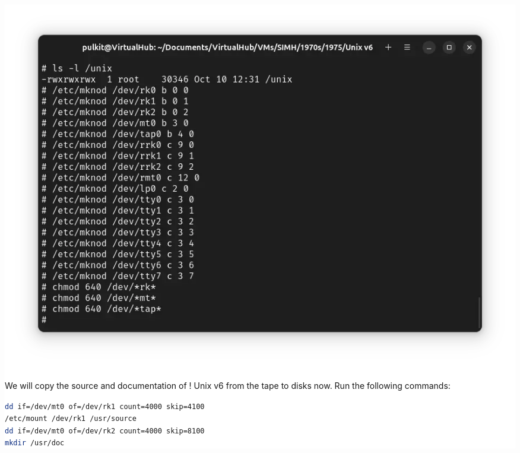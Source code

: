 ![configure device files](./unix-v6-SIMH-PDP-11-14.webp)

We will copy the source and documentation of ! Unix v6 from the tape to disks now. Run the following commands:

```bash
dd if=/dev/mt0 of=/dev/rk1 count=4000 skip=4100
/etc/mount /dev/rk1 /usr/source
dd if=/dev/mt0 of=/dev/rk2 count=4000 skip=8100
mkdir /usr/doc
```
